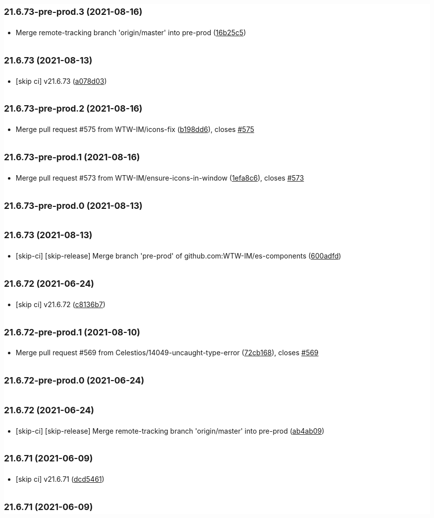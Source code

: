 ## <small>21.6.73-pre-prod.3 (2021-08-16)</small>

- Merge remote-tracking branch 'origin/master' into pre-prod ([16b25c5](https://github.com/wtw-im/es-components/commit/16b25c5))

## <small>21.6.73 (2021-08-13)</small>

- [skip ci] v21.6.73 ([a078d03](https://github.com/wtw-im/es-components/commit/a078d03))

## <small>21.6.73-pre-prod.2 (2021-08-16)</small>

- Merge pull request #575 from WTW-IM/icons-fix ([b198dd6](https://github.com/wtw-im/es-components/commit/b198dd6)), closes [#575](https://github.com/wtw-im/es-components/issues/575)

## <small>21.6.73-pre-prod.1 (2021-08-16)</small>

- Merge pull request #573 from WTW-IM/ensure-icons-in-window ([1efa8c6](https://github.com/wtw-im/es-components/commit/1efa8c6)), closes [#573](https://github.com/wtw-im/es-components/issues/573)

## <small>21.6.73-pre-prod.0 (2021-08-13)</small>

## <small>21.6.73 (2021-08-13)</small>

- [skip-ci] [skip-release] Merge branch 'pre-prod' of github.com:WTW-IM/es-components ([600adfd](https://github.com/wtw-im/es-components/commit/600adfd))

## <small>21.6.72 (2021-06-24)</small>

- [skip ci] v21.6.72 ([c8136b7](https://github.com/wtw-im/es-components/commit/c8136b7))

## <small>21.6.72-pre-prod.1 (2021-08-10)</small>

- Merge pull request #569 from Celestios/14049-uncaught-type-error ([72cb168](https://github.com/wtw-im/es-components/commit/72cb168)), closes [#569](https://github.com/wtw-im/es-components/issues/569)

## <small>21.6.72-pre-prod.0 (2021-06-24)</small>

## <small>21.6.72 (2021-06-24)</small>

- [skip-ci] [skip-release] Merge remote-tracking branch 'origin/master' into pre-prod ([ab4ab09](https://github.com/wtw-im/es-components/commit/ab4ab09))

## <small>21.6.71 (2021-06-09)</small>

- [skip ci] v21.6.71 ([dcd5461](https://github.com/wtw-im/es-components/commit/dcd5461))

## <small>21.6.71 (2021-06-09)</small>
